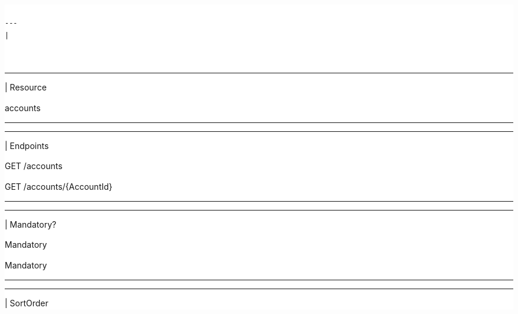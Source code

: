     
        

  
         







```

---
| 



```


---
| Resource


accounts



---

---
| Endpoints




 GET /accounts


 GET /accounts/{AccountId}




---

---
| Mandatory?




 Mandatory


 Mandatory




---

---
| SortOrder
